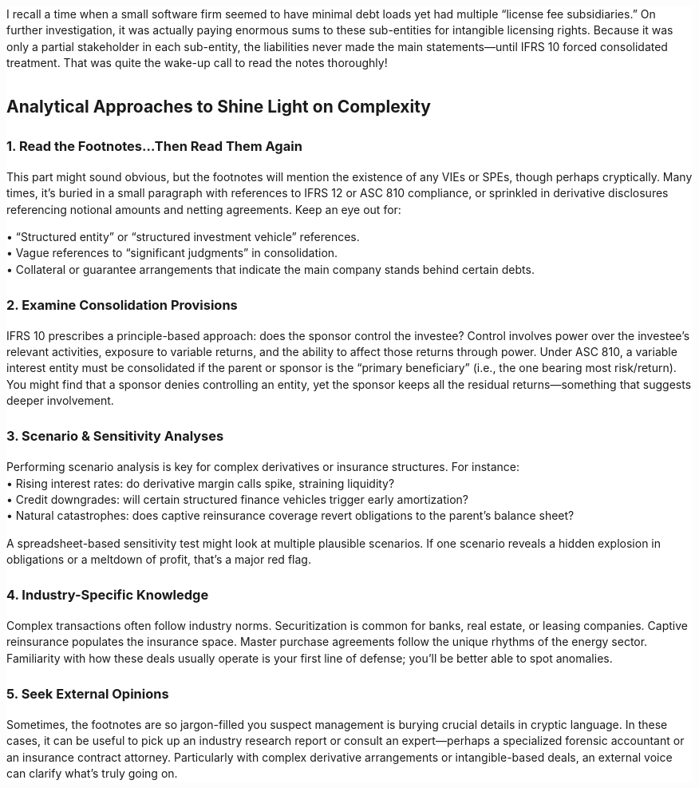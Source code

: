 I recall a time when a small software firm seemed to have minimal debt loads yet had multiple “license fee subsidiaries.” On further investigation, it was actually paying enormous sums to these sub-entities for intangible licensing rights. Because it was only a partial stakeholder in each sub-entity, the liabilities never made the main statements—until IFRS 10 forced consolidated treatment. That was quite the wake-up call to read the notes thoroughly!

## Analytical Approaches to Shine Light on Complexity

### 1. Read the Footnotes…Then Read Them Again

This part might sound obvious, but the footnotes will mention the existence of any VIEs or SPEs, though perhaps cryptically. Many times, it’s buried in a small paragraph with references to IFRS 12 or ASC 810 compliance, or sprinkled in derivative disclosures referencing notional amounts and netting agreements. Keep an eye out for:

• “Structured entity” or “structured investment vehicle” references.  
• Vague references to “significant judgments” in consolidation.  
• Collateral or guarantee arrangements that indicate the main company stands behind certain debts.

### 2. Examine Consolidation Provisions

IFRS 10 prescribes a principle-based approach: does the sponsor control the investee? Control involves power over the investee’s relevant activities, exposure to variable returns, and the ability to affect those returns through power. Under ASC 810, a variable interest entity must be consolidated if the parent or sponsor is the “primary beneficiary” (i.e., the one bearing most risk/return). You might find that a sponsor denies controlling an entity, yet the sponsor keeps all the residual returns—something that suggests deeper involvement.  

### 3. Scenario & Sensitivity Analyses

Performing scenario analysis is key for complex derivatives or insurance structures. For instance:  
• Rising interest rates: do derivative margin calls spike, straining liquidity?  
• Credit downgrades: will certain structured finance vehicles trigger early amortization?  
• Natural catastrophes: does captive reinsurance coverage revert obligations to the parent’s balance sheet?  

A spreadsheet-based sensitivity test might look at multiple plausible scenarios. If one scenario reveals a hidden explosion in obligations or a meltdown of profit, that’s a major red flag.

### 4. Industry-Specific Knowledge

Complex transactions often follow industry norms. Securitization is common for banks, real estate, or leasing companies. Captive reinsurance populates the insurance space. Master purchase agreements follow the unique rhythms of the energy sector. Familiarity with how these deals usually operate is your first line of defense; you’ll be better able to spot anomalies.

### 5. Seek External Opinions

Sometimes, the footnotes are so jargon-filled you suspect management is burying crucial details in cryptic language. In these cases, it can be useful to pick up an industry research report or consult an expert—perhaps a specialized forensic accountant or an insurance contract attorney. Particularly with complex derivative arrangements or intangible-based deals, an external voice can clarify what’s truly going on.
